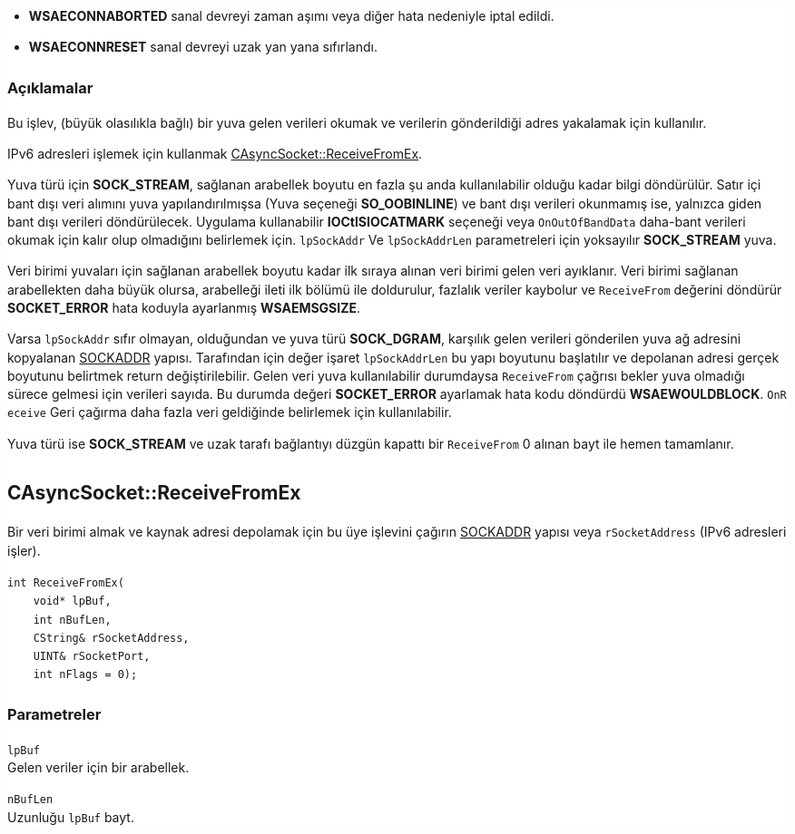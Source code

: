- **WSAECONNABORTED** sanal devreyi zaman aşımı veya diğer hata nedeniyle iptal edildi.  
  
- **WSAECONNRESET** sanal devreyi uzak yan yana sıfırlandı.  
  
### <a name="remarks"></a>Açıklamalar  
 Bu işlev, (büyük olasılıkla bağlı) bir yuva gelen verileri okumak ve verilerin gönderildiği adres yakalamak için kullanılır.  
  
 IPv6 adresleri işlemek için kullanmak [CAsyncSocket::ReceiveFromEx](#receivefromex).  
  
 Yuva türü için **SOCK_STREAM**, sağlanan arabellek boyutu en fazla şu anda kullanılabilir olduğu kadar bilgi döndürülür. Satır içi bant dışı veri alımını yuva yapılandırılmışsa (Yuva seçeneği **SO_OOBINLINE**) ve bant dışı verileri okunmamış ise, yalnızca giden bant dışı verileri döndürülecek. Uygulama kullanabilir **IOCtlSIOCATMARK** seçeneği veya `OnOutOfBandData` daha-bant verileri okumak için kalır olup olmadığını belirlemek için. `lpSockAddr` Ve `lpSockAddrLen` parametreleri için yoksayılır **SOCK_STREAM** yuva.  
  
 Veri birimi yuvaları için sağlanan arabellek boyutu kadar ilk sıraya alınan veri birimi gelen veri ayıklanır. Veri birimi sağlanan arabellekten daha büyük olursa, arabelleği ileti ilk bölümü ile doldurulur, fazlalık veriler kaybolur ve `ReceiveFrom` değerini döndürür **SOCKET_ERROR** hata koduyla ayarlanmış  **WSAEMSGSIZE**.  
  
 Varsa `lpSockAddr` sıfır olmayan, olduğundan ve yuva türü **SOCK_DGRAM**, karşılık gelen verileri gönderilen yuva ağ adresini kopyalanan [SOCKADDR](../../mfc/reference/sockaddr-structure.md) yapısı. Tarafından için değer işaret `lpSockAddrLen` bu yapı boyutunu başlatılır ve depolanan adresi gerçek boyutunu belirtmek return değiştirilebilir. Gelen veri yuva kullanılabilir durumdaysa `ReceiveFrom` çağrısı bekler yuva olmadığı sürece gelmesi için verileri sayıda. Bu durumda değeri **SOCKET_ERROR** ayarlamak hata kodu döndürdü **WSAEWOULDBLOCK**. `OnReceive` Geri çağırma daha fazla veri geldiğinde belirlemek için kullanılabilir.  
  
 Yuva türü ise **SOCK_STREAM** ve uzak tarafı bağlantıyı düzgün kapattı bir `ReceiveFrom` 0 alınan bayt ile hemen tamamlanır.  
  
##  <a name="receivefromex"></a>  CAsyncSocket::ReceiveFromEx  
 Bir veri birimi almak ve kaynak adresi depolamak için bu üye işlevini çağırın [SOCKADDR](../../mfc/reference/sockaddr-structure.md) yapısı veya `rSocketAddress` (IPv6 adresleri işler).  
  
```  
int ReceiveFromEx(
    void* lpBuf,  
    int nBufLen,  
    CString& rSocketAddress,  
    UINT& rSocketPort,  
    int nFlags = 0);
```  
  
### <a name="parameters"></a>Parametreler  
 `lpBuf`  
 Gelen veriler için bir arabellek.  
  
 `nBufLen`  
 Uzunluğu `lpBuf` bayt.  
  